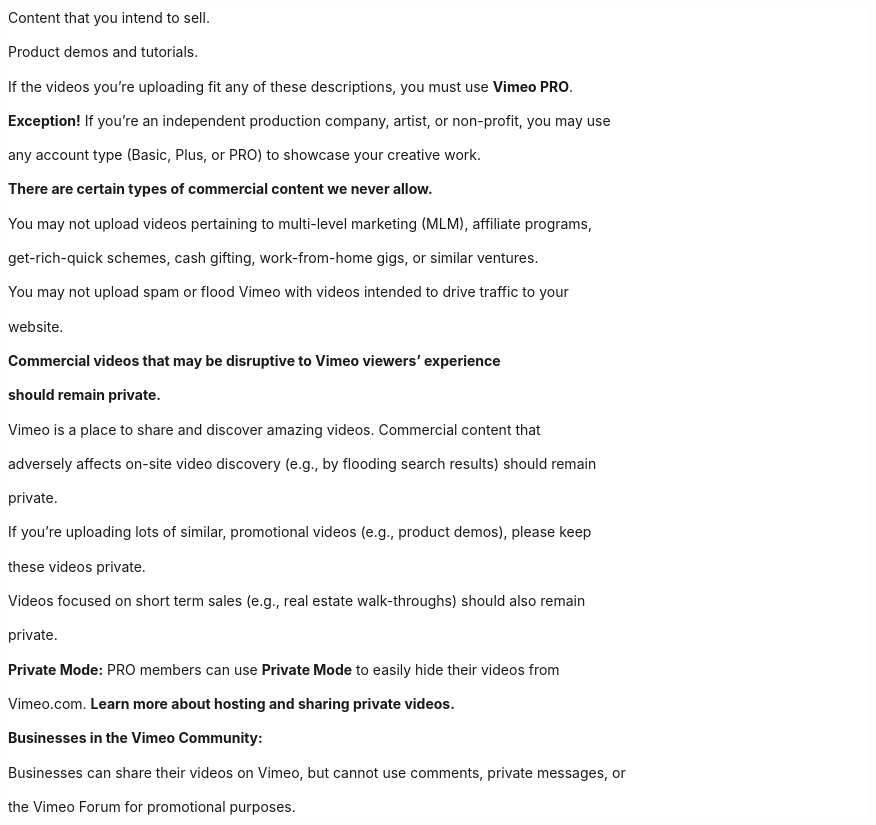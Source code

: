 
Content that you intend to sell.


Product demos and tutorials.


If the videos you’re uploading fit any of these descriptions, you must use **Vimeo PRO**.


**Exception!** If you’re an independent production company, artist, or non-profit, you may use


any account type (Basic, Plus, or PRO) to showcase your creative work.


**There are certain types of commercial content we never allow.**


You may not upload videos pertaining to multi-level marketing (MLM), affiliate programs,


get-rich-quick schemes, cash gifting, work-from-home gigs, or similar ventures.


You may not upload spam or flood Vimeo with videos intended to drive traffic to your


website.


**Commercial videos that may be disruptive to Vimeo viewers’ experience**


**should remain private.**


Vimeo is a place to share and discover amazing videos. Commercial content that


adversely affects on-site video discovery (e.g., by flooding search results) should remain


private.


If you’re uploading lots of similar, promotional videos (e.g., product demos), please keep


these videos private.


Videos focused on short term sales (e.g., real estate walk-throughs) should also remain


private.


**Private Mode:** PRO members can use **Private Mode** to easily hide their videos from


Vimeo.com. **Learn more about hosting and sharing private videos.**


**Businesses in the Vimeo Community:**


Businesses can share their videos on Vimeo, but cannot use comments, private messages, or


the Vimeo Forum for promotional purposes.

